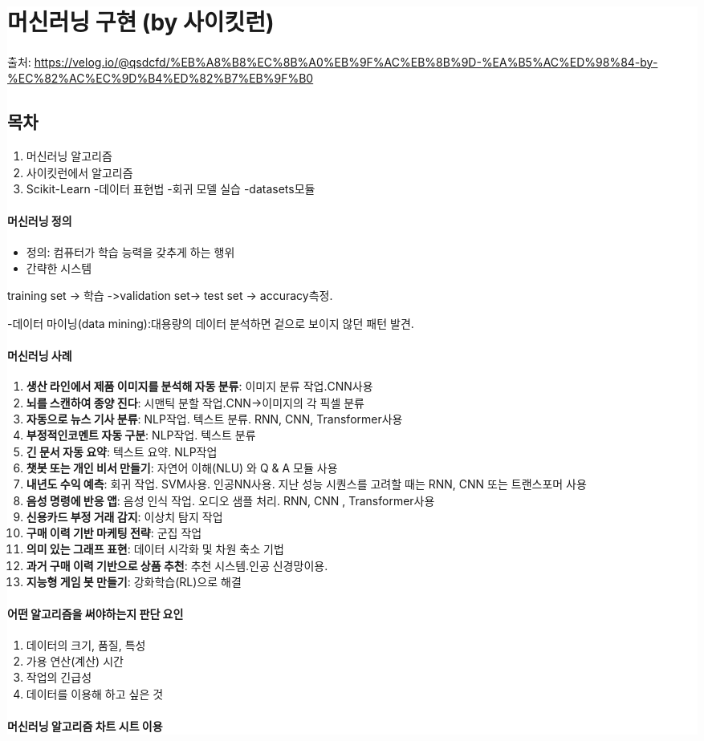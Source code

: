 # 머신러닝 구현 (by 사이킷런)

출처: https://velog.io/@qsdcfd/%EB%A8%B8%EC%8B%A0%EB%9F%AC%EB%8B%9D-%EA%B5%AC%ED%98%84-by-%EC%82%AC%EC%9D%B4%ED%82%B7%EB%9F%B0



## 목차

1. 머신러닝 알고리즘
2. 사이킷런에서 알고리즘
3. Scikit-Learn
   -데이터 표현법
   -회귀 모델 실습
   -datasets모듈

#### 머신러닝 정의

- 정의: 컴퓨터가 학습 능력을 갖추게 하는 행위
- 간략한 시스템

training set -> 학습 ->validation set-> test set -> accuracy측정.

-데이터 마이닝(data mining):대용량의 데이터 분석하면 겉으로 보이지 않던 패턴 발견.



#### 머신러닝 사례

1. **생산 라인에서 제품 이미지를 분석해 자동 분류**: 이미지 분류 작업.CNN사용
2. **뇌를 스캔하여 종양 진다**: 시맨틱 분할 작업.CNN->이미지의 각 픽셀 분류
3. **자동으로 뉴스 기사 분류**: NLP작업. 텍스트 분류. RNN, CNN, Transformer사용
4. **부정적인코멘트 자동 구분**: NLP작업. 텍스트 분류
5. **긴 문서 자동 요약**: 텍스트 요약. NLP작업
6. **챗봇 또는 개인 비서 만들기**: 자연어 이해(NLU) 와 Q & A 모듈 사용
7. **내년도 수익 예측**: 회귀 작업. SVM사용. 인공NN사용. 지난 성능 시퀀스를 고려할 때는 RNN, CNN 또는 트랜스포머 사용
8. **음성 명령에 반응 앱**: 음성 인식 작업. 오디오 샘플 처리. RNN, CNN , Transformer사용
9. **신용카드 부정 거래 감지**: 이상치 탐지 작업
10. **구매 이력 기반 마케팅 전략**: 군집 작업
11. **의미 있는 그래프 표현**: 데이터 시각화 및 차원 축소 기법
12. **과거 구매 이력 기반으로 상품 추천**: 추천 시스템.인공 신경망이용.
13. **지능형 게임 봇 만들기**: 강화학습(RL)으로 해결



#### 어떤 알고리즘을 써야하는지 판단 요인

1. 데이터의 크기, 품질, 특성
2. 가용 연산(계산) 시간
3. 작업의 긴급성
4. 데이터를 이용해 하고 싶은 것



#### 머신러닝 알고리즘 차트 시트 이용

